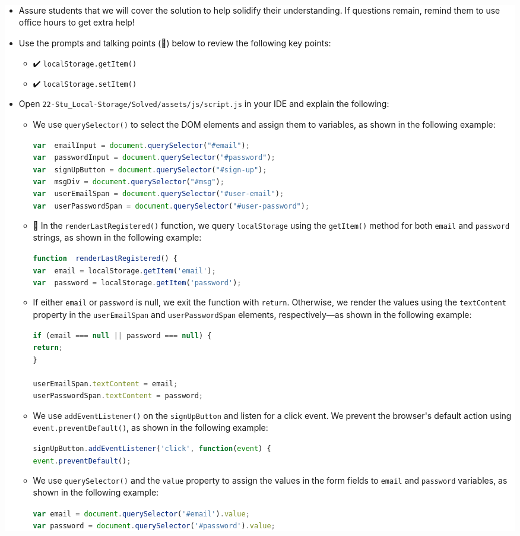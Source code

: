 * Assure students that we will cover the solution to help solidify their understanding. If questions remain, remind them to use office hours to get extra help!

* Use the prompts and talking points (🔑) below to review the following key points:

  * ✔️ `localStorage.getItem()`

  * ✔️ `localStorage.setItem()`

* Open `22-Stu_Local-Storage/Solved/assets/js/script.js` in your IDE and explain the following:

  * We use `querySelector()` to select the DOM elements and assign them to variables, as shown in the following example:

    ```js
    var  emailInput = document.querySelector("#email");
    var  passwordInput = document.querySelector("#password");
    var  signUpButton = document.querySelector("#sign-up");
    var  msgDiv = document.querySelector("#msg");
    var  userEmailSpan = document.querySelector("#user-email");
    var  userPasswordSpan = document.querySelector("#user-password");
    ```

  * 🔑 In the `renderLastRegistered()` function, we query `localStorage` using the `getItem()` method for both `email` and `password` strings, as shown in the following example:

    ```js
    function  renderLastRegistered() {
    var  email = localStorage.getItem('email');
    var  password = localStorage.getItem('password');
    ```

  * If either `email` or `password` is null, we exit the function with `return`. Otherwise, we render the values using the `textContent` property in the `userEmailSpan` and `userPasswordSpan` elements, respectively&mdash;as shown in the following example:

    ```js
    if (email === null || password === null) {
    return;
    }

    userEmailSpan.textContent = email;
    userPasswordSpan.textContent = password;
    ```

  * We use `addEventListener()` on the `signUpButton` and listen for a click event. We prevent the browser's default action using `event.preventDefault()`, as shown in the following example:

    ```js
    signUpButton.addEventListener('click', function(event) {
    event.preventDefault();
    ```

  * We use `querySelector()` and the `value` property to assign the values in the form fields to `email` and `password` variables, as shown in the following example:

    ```js
    var email = document.querySelector('#email').value;
    var password = document.querySelector('#password').value;
    ```
